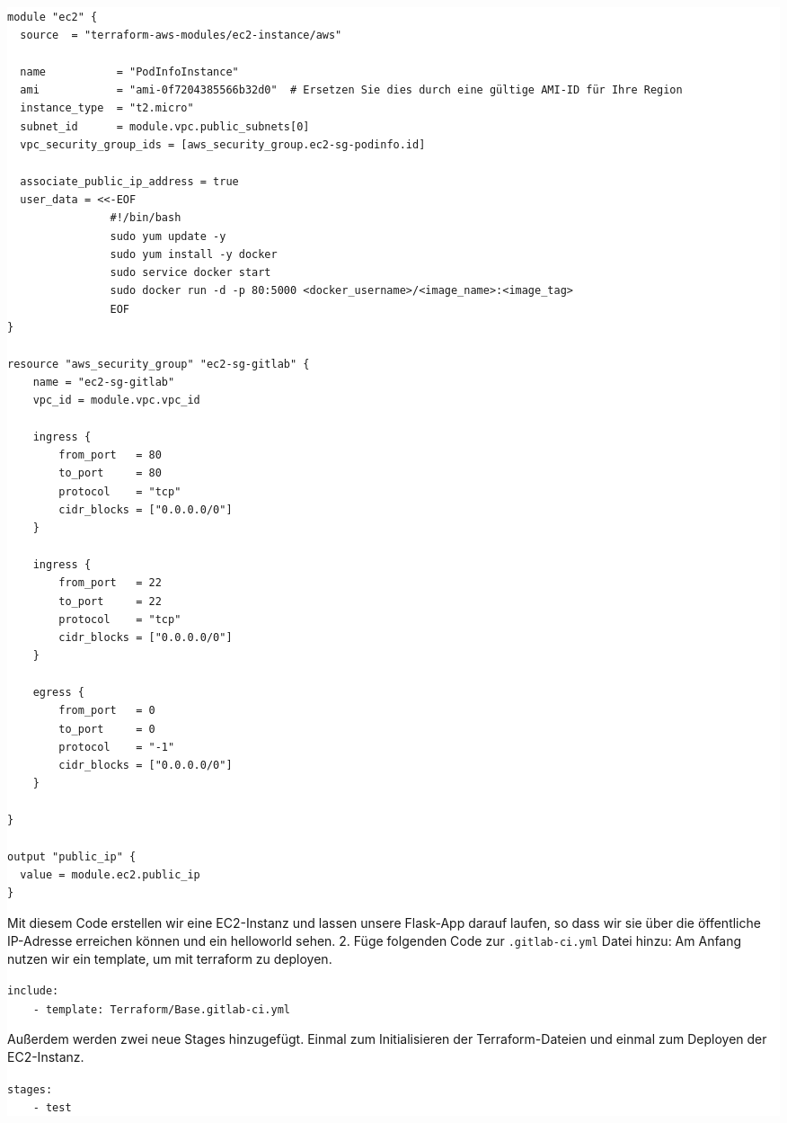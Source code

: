 ```
module "ec2" {
  source  = "terraform-aws-modules/ec2-instance/aws"

  name           = "PodInfoInstance"
  ami            = "ami-0f7204385566b32d0"  # Ersetzen Sie dies durch eine gültige AMI-ID für Ihre Region
  instance_type  = "t2.micro"
  subnet_id      = module.vpc.public_subnets[0]
  vpc_security_group_ids = [aws_security_group.ec2-sg-podinfo.id]

  associate_public_ip_address = true
  user_data = <<-EOF
                #!/bin/bash
                sudo yum update -y
                sudo yum install -y docker
                sudo service docker start
                sudo docker run -d -p 80:5000 <docker_username>/<image_name>:<image_tag>
                EOF
}

resource "aws_security_group" "ec2-sg-gitlab" {
    name = "ec2-sg-gitlab"
    vpc_id = module.vpc.vpc_id

    ingress {
        from_port   = 80
        to_port     = 80
        protocol    = "tcp"
        cidr_blocks = ["0.0.0.0/0"]
    }

    ingress {
        from_port   = 22
        to_port     = 22
        protocol    = "tcp"
        cidr_blocks = ["0.0.0.0/0"]
    }

    egress {
        from_port   = 0
        to_port     = 0
        protocol    = "-1"
        cidr_blocks = ["0.0.0.0/0"]
    }
  
}

output "public_ip" {
  value = module.ec2.public_ip
}
```
Mit diesem Code erstellen wir eine EC2-Instanz und lassen unsere Flask-App darauf laufen, so dass wir sie über die öffentliche IP-Adresse erreichen können und ein helloworld sehen.
2. Füge folgenden Code zur `.gitlab-ci.yml` Datei hinzu:
Am Anfang nutzen wir ein template, um mit terraform zu deployen. 
```
include:
    - template: Terraform/Base.gitlab-ci.yml
```
Außerdem werden zwei neue Stages hinzugefügt. Einmal zum Initialisieren der Terraform-Dateien und einmal zum Deployen der EC2-Instanz.
```
stages:
    - test
```